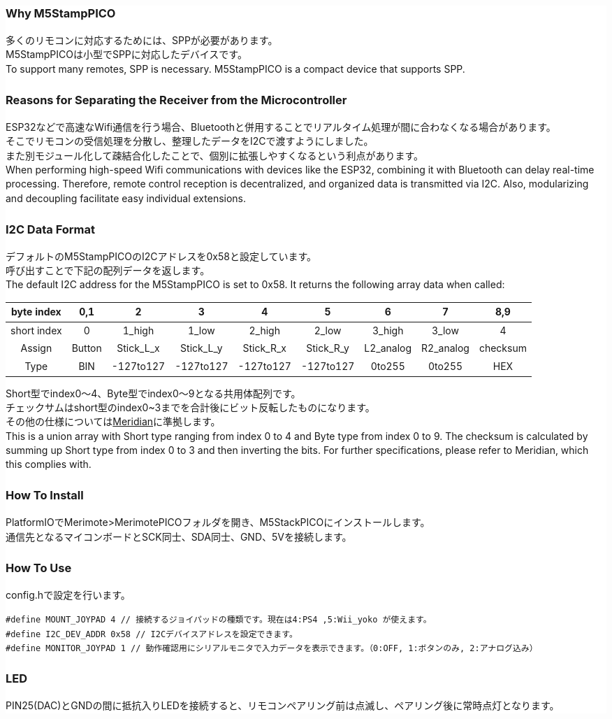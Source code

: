 ### Why M5StampPICO  
多くのリモコンに対応するためには、SPPが必要があります。  
M5StampPICOは小型でSPPに対応したデバイスです。  
To support many remotes, SPP is necessary. M5StampPICO is a compact device that supports SPP.  
  
### Reasons for Separating the Receiver from the Microcontroller  
ESP32などで高速なWifi通信を行う場合、Bluetoothと併用することでリアルタイム処理が間に合わなくなる場合があります。  
そこでリモコンの受信処理を分散し、整理したデータをI2Cで渡すようにしました。  
また別モジュール化して疎結合化したことで、個別に拡張しやすくなるという利点があります。  
When performing high-speed Wifi communications with devices like the ESP32, combining it with Bluetooth can delay real-time processing. Therefore, remote control reception is decentralized, and organized data is transmitted via I2C. Also, modularizing and decoupling facilitate easy individual extensions.  
  
### I2C Data Format  
デフォルトのM5StampPICOのI2Cアドレスを0x58と設定しています。  
呼び出すことで下記の配列データを返します。  
The default I2C address for the M5StampPICO is set to 0x58. It returns the following array data when called:

|byte index|0,1|2|3|4|5|6|7|8,9|  
|:--:|:--:|:--:|:--:|:--:|:--:|:--:|:--:|:--:|  
|short index|0|1_high|1_low|2_high|2_low|3_high|3_low|4|  
|Assign|Button|Stick_L_x|Stick_L_y|Stick_R_x|Stick_R_y|L2_analog|R2_analog|checksum|  
|Type|BIN|-127to127|-127to127|-127to127|-127to127|0to255|0to255|HEX|  

Short型でindex0〜4、Byte型でindex0〜9となる共用体配列です。  
チェックサムはshort型のindex0~3までを合計後にビット反転したものになります。  
その他の仕様については[Meridian](https://ninagawa123.github.io/Meridian_info/#aboutMeridim/remort_controller/)に準拠します。  
This is a union array with Short type ranging from index 0 to 4 and Byte type from index 0 to 9. The checksum is calculated by summing up Short type from index 0 to 3 and then inverting the bits. For further specifications, please refer to Meridian, which this complies with.  

### How To Install  
PlatformIOでMerimote>MerimotePICOフォルダを開き、M5StackPICOにインストールします。  
通信先となるマイコンボードとSCK同士、SDA同士、GND、5Vを接続します。  

### How To Use  
config.hで設定を行います。  

```
#define MOUNT_JOYPAD 4 // 接続するジョイパッドの種類です。現在は4:PS4 ,5:Wii_yoko が使えます。  
#define I2C_DEV_ADDR 0x58 // I2Cデバイスアドレスを設定できます。  
#define MONITOR_JOYPAD 1 // 動作確認用にシリアルモニタで入力データを表示できます。（0:OFF, 1:ボタンのみ, 2:アナログ込み） 
```

### LED  
PIN25(DAC)とGNDの間に抵抗入りLEDを接続すると、リモコンペアリング前は点滅し、ペアリング後に常時点灯となります。  
  